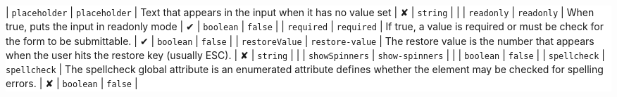| ``placeholder``                | ``placeholder``                  | Text that appears in the input when it has no value set                                                                                                                                                                                                                                                                                                                                                                                                                                                                                                                                                                                          | &#x2718; | ``string``                                                                                                                                                             |                |
| ``readonly``                   | ``readonly``                     | When true, puts the input in readonly mode                                                                                                                                                                                                                                                                                                                                                                                                                                                                                                                                                                                                       | &#x2714; | ``boolean``                                                                                                                                                            | ``false``      |
| ``required``                   | ``required``                     | If true, a value is required or must be check for the form to be submittable.                                                                                                                                                                                                                                                                                                                                                                                                                                                                                                                                                                    | &#x2714; | ``boolean``                                                                                                                                                            | ``false``      |
| ``restoreValue``               | ``restore-value``                | The restore value is the number that appears when the user hits the restore key (usually ESC).                                                                                                                                                                                                                                                                                                                                                                                                                                                                                                                                                   | &#x2718; | ``string``                                                                                                                                                             |                |
| ``showSpinners``               | ``show-spinners``                |                                                                                                                                                                                                                                                                                                                                                                                                                                                                                                                                                                                                                                                  |          | ``boolean``                                                                                                                                                            | ``false``      |
| ``spellcheck``                 | ``spellcheck``                   | The spellcheck global attribute is an enumerated attribute defines whether the element may be checked for spelling errors.                                                                                                                                                                                                                                                                                                                                                                                                                                                                                                                       | &#x2718; | ``boolean``                                                                                                                                                            | ``false``      |